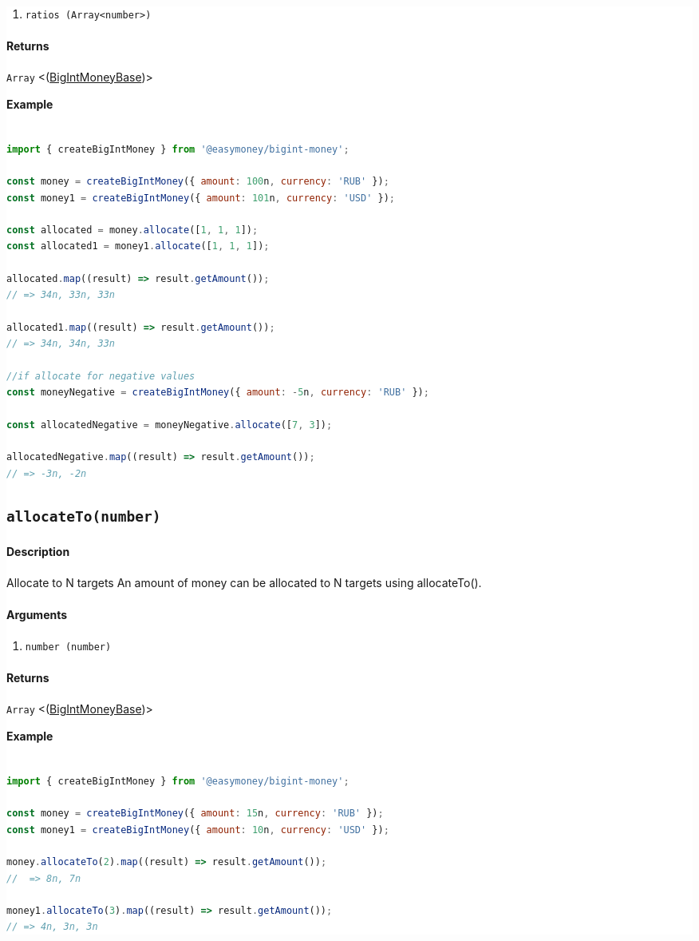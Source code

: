 1. `ratios (Array<number>)`

#### Returns

`Array` <([BigIntMoneyBase](Description.md#bigintmoneybase))>


**Example**

```js

import { createBigIntMoney } from '@easymoney/bigint-money';

const money = createBigIntMoney({ amount: 100n, currency: 'RUB' });
const money1 = createBigIntMoney({ amount: 101n, currency: 'USD' });

const allocated = money.allocate([1, 1, 1]);
const allocated1 = money1.allocate([1, 1, 1]);

allocated.map((result) => result.getAmount());
// => 34n, 33n, 33n

allocated1.map((result) => result.getAmount());
// => 34n, 34n, 33n

//if allocate for negative values
const moneyNegative = createBigIntMoney({ amount: -5n, currency: 'RUB' });

const allocatedNegative = moneyNegative.allocate([7, 3]);

allocatedNegative.map((result) => result.getAmount());
// => -3n, -2n

```

## `allocateTo(number)`

#### Description

Allocate to N targets
An amount of money can be allocated to N targets using allocateTo().

#### Arguments

1. `number (number)`

#### Returns

`Array` <([BigIntMoneyBase](Description.md#bigintmoneybase))>


**Example**

```js

import { createBigIntMoney } from '@easymoney/bigint-money';

const money = createBigIntMoney({ amount: 15n, currency: 'RUB' });
const money1 = createBigIntMoney({ amount: 10n, currency: 'USD' });

money.allocateTo(2).map((result) => result.getAmount());
//  => 8n, 7n

money1.allocateTo(3).map((result) => result.getAmount());
// => 4n, 3n, 3n

```
